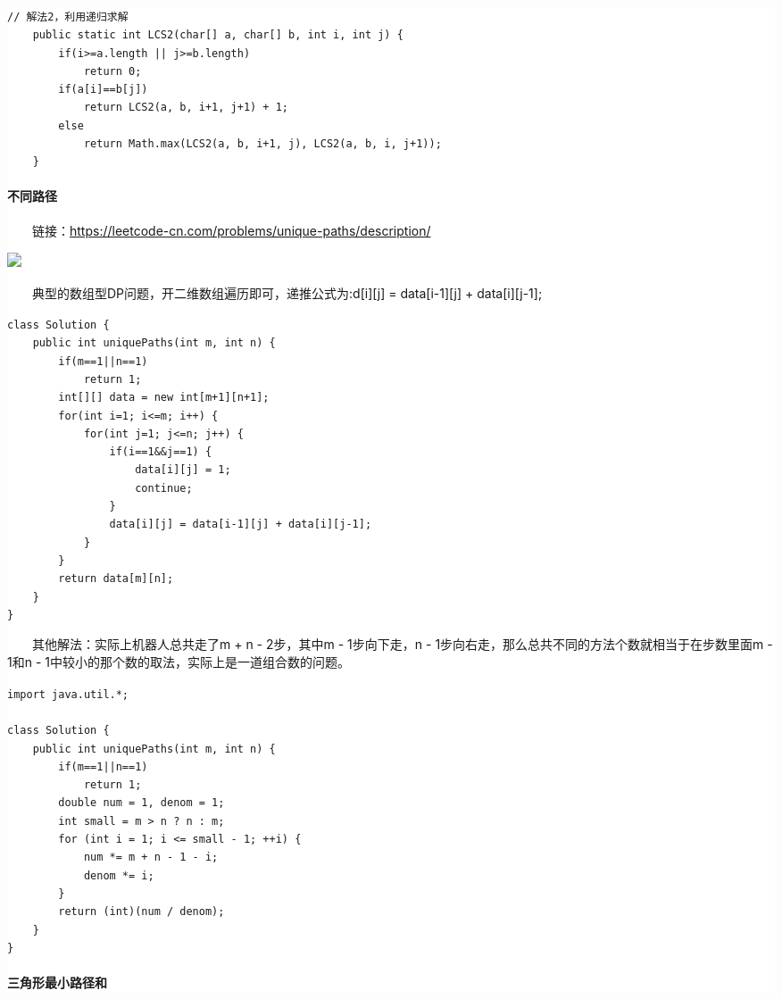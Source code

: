 ```
// 解法2，利用递归求解
    public static int LCS2(char[] a, char[] b, int i, int j) {
        if(i>=a.length || j>=b.length)
            return 0;
        if(a[i]==b[j])
            return LCS2(a, b, i+1, j+1) + 1;
        else
            return Math.max(LCS2(a, b, i+1, j), LCS2(a, b, i, j+1));
    }
```

#### 不同路径

&emsp;&emsp;链接：https://leetcode-cn.com/problems/unique-paths/description/  

![](https://ws1.sinaimg.cn/large/005L0VzSgy1fu0cp794psj30no0idq3o.jpg)  

&emsp;&emsp;典型的数组型DP问题，开二维数组遍历即可，递推公式为:d[i][j] = data[i-1][j] + data[i][j-1];

```
class Solution {
    public int uniquePaths(int m, int n) {
        if(m==1||n==1) 
            return 1;
        int[][] data = new int[m+1][n+1];
        for(int i=1; i<=m; i++) {
            for(int j=1; j<=n; j++) {
                if(i==1&&j==1) {
                    data[i][j] = 1;
                    continue;
                }
                data[i][j] = data[i-1][j] + data[i][j-1];
            }
        }
        return data[m][n];     
    }  
}
```
&emsp;&emsp;其他解法：实际上机器人总共走了m + n - 2步，其中m - 1步向下走，n - 1步向右走，那么总共不同的方法个数就相当于在步数里面m - 1和n - 1中较小的那个数的取法，实际上是一道组合数的问题。  

```
import java.util.*;

class Solution {
    public int uniquePaths(int m, int n) {
        if(m==1||n==1) 
            return 1;
        double num = 1, denom = 1;
        int small = m > n ? n : m;
        for (int i = 1; i <= small - 1; ++i) {
            num *= m + n - 1 - i;
            denom *= i;
        }
        return (int)(num / denom);
    }  
}
```
#### 三角形最小路径和
